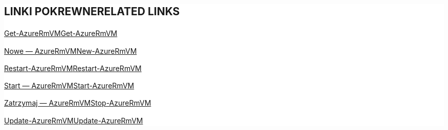 ## <span data-ttu-id="772ba-139">LINKI POKREWNE</span><span class="sxs-lookup"><span data-stu-id="772ba-139">RELATED LINKS</span></span>

[<span data-ttu-id="772ba-140">Get-AzureRmVM</span><span class="sxs-lookup"><span data-stu-id="772ba-140">Get-AzureRmVM</span></span>](./Get-AzureRmVM.md)

[<span data-ttu-id="772ba-141">Nowe — AzureRmVM</span><span class="sxs-lookup"><span data-stu-id="772ba-141">New-AzureRmVM</span></span>](./New-AzureRmVM.md)

[<span data-ttu-id="772ba-142">Restart-AzureRmVM</span><span class="sxs-lookup"><span data-stu-id="772ba-142">Restart-AzureRmVM</span></span>](./Restart-AzureRmVM.md)

[<span data-ttu-id="772ba-143">Start — AzureRmVM</span><span class="sxs-lookup"><span data-stu-id="772ba-143">Start-AzureRmVM</span></span>](./Start-AzureRmVM.md)

[<span data-ttu-id="772ba-144">Zatrzymaj — AzureRmVM</span><span class="sxs-lookup"><span data-stu-id="772ba-144">Stop-AzureRmVM</span></span>](./Stop-AzureRmVM.md)

[<span data-ttu-id="772ba-145">Update-AzureRmVM</span><span class="sxs-lookup"><span data-stu-id="772ba-145">Update-AzureRmVM</span></span>](./Update-AzureRmVM.md)


